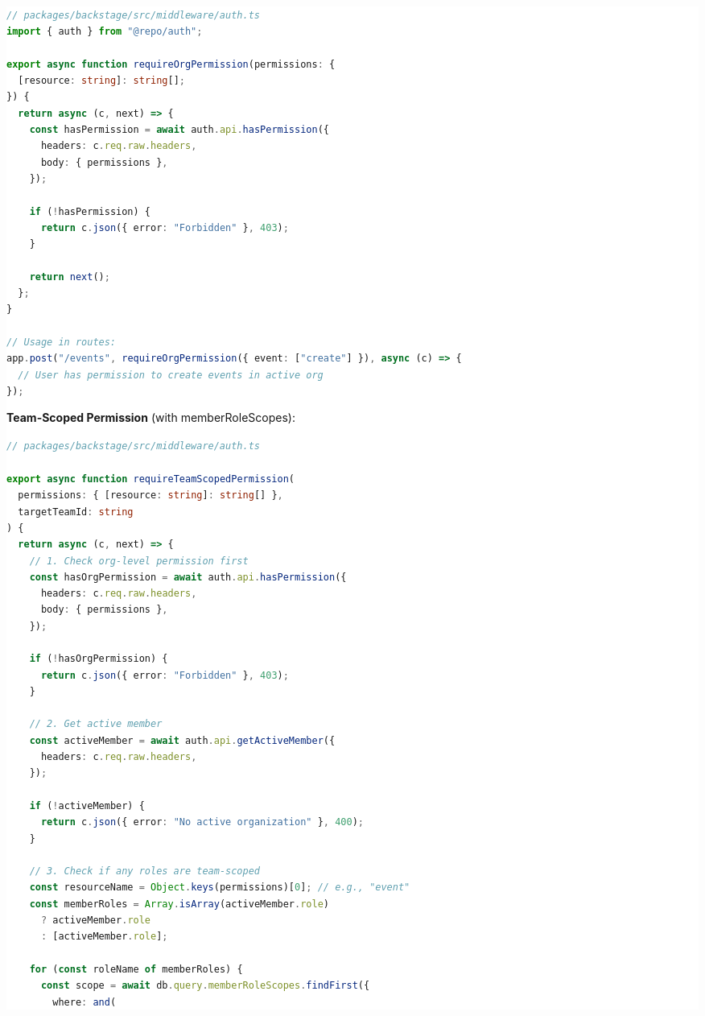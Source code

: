 ```typescript
// packages/backstage/src/middleware/auth.ts
import { auth } from "@repo/auth";

export async function requireOrgPermission(permissions: {
  [resource: string]: string[];
}) {
  return async (c, next) => {
    const hasPermission = await auth.api.hasPermission({
      headers: c.req.raw.headers,
      body: { permissions },
    });

    if (!hasPermission) {
      return c.json({ error: "Forbidden" }, 403);
    }

    return next();
  };
}

// Usage in routes:
app.post("/events", requireOrgPermission({ event: ["create"] }), async (c) => {
  // User has permission to create events in active org
});
```

**Team-Scoped Permission** (with memberRoleScopes):

```typescript
// packages/backstage/src/middleware/auth.ts

export async function requireTeamScopedPermission(
  permissions: { [resource: string]: string[] },
  targetTeamId: string
) {
  return async (c, next) => {
    // 1. Check org-level permission first
    const hasOrgPermission = await auth.api.hasPermission({
      headers: c.req.raw.headers,
      body: { permissions },
    });

    if (!hasOrgPermission) {
      return c.json({ error: "Forbidden" }, 403);
    }

    // 2. Get active member
    const activeMember = await auth.api.getActiveMember({
      headers: c.req.raw.headers,
    });

    if (!activeMember) {
      return c.json({ error: "No active organization" }, 400);
    }

    // 3. Check if any roles are team-scoped
    const resourceName = Object.keys(permissions)[0]; // e.g., "event"
    const memberRoles = Array.isArray(activeMember.role)
      ? activeMember.role
      : [activeMember.role];

    for (const roleName of memberRoles) {
      const scope = await db.query.memberRoleScopes.findFirst({
        where: and(
```